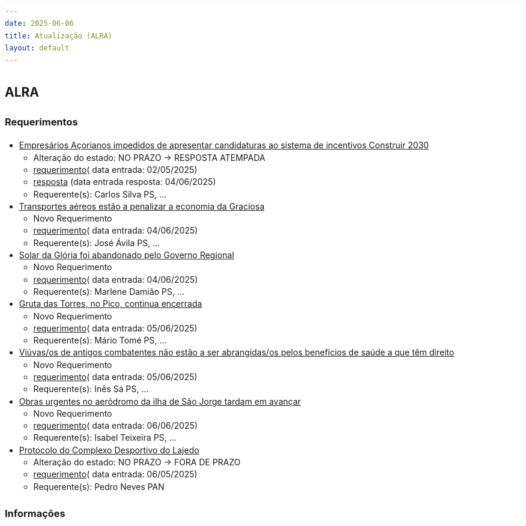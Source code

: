 ```yaml
---
date: 2025-06-06
title: Atualização (ALRA)
layout: default
---
```

## ALRA

### Requerimentos

* [Empresários Açorianos impedidos de apresentar candidaturas ao sistema de incentivos Construir 2030](http://base.alra.pt:82/4DACTION/w_pesquisa_registo/4/8814)
  * Alteração do estado: NO PRAZO → RESPOSTA ATEMPADA
  * [requerimento](http://base.alra.pt:82/Doc_Req/XIIIreque342.pdf)( data entrada: 02/05/2025)
  * [resposta](http://base.alra.pt:82/Doc_Req/XIIIrequeresp342.pdf) (data entrada resposta: 04/06/2025)
  * Requerente(s): Carlos Silva PS, ...
* [Transportes aéreos estão a penalizar a economia da Graciosa](http://base.alra.pt:82/4DACTION/w_pesquisa_registo/4/8840)
  * Novo Requerimento
  * [requerimento](http://base.alra.pt:82/Doc_Req/XIIIreque355.pdf)( data entrada: 04/06/2025)
  * Requerente(s): José Ávila PS, ...
* [Solar da Glória foi abandonado pelo Governo Regional](http://base.alra.pt:82/4DACTION/w_pesquisa_registo/4/8841)
  * Novo Requerimento
  * [requerimento](http://base.alra.pt:82/Doc_Req/XIIIreque356.pdf)( data entrada: 04/06/2025)
  * Requerente(s): Marlene Damião PS, ...
* [Gruta das Torres, no Pico, continua encerrada](http://base.alra.pt:82/4DACTION/w_pesquisa_registo/4/8843)
  * Novo Requerimento
  * [requerimento](http://base.alra.pt:82/Doc_Req/XIIIreque357.pdf)( data entrada: 05/06/2025)
  * Requerente(s): Mário Tomé PS, ...
* [Viúvas/os de antigos combatentes não estão a ser abrangidas/os pelos benefícios de saúde a que têm direito](http://base.alra.pt:82/4DACTION/w_pesquisa_registo/4/8846)
  * Novo Requerimento
  * [requerimento](http://base.alra.pt:82/Doc_Req/XIIIreque358.pdf)( data entrada: 05/06/2025)
  * Requerente(s): Inês Sá PS, ...
* [Obras urgentes no aeródromo da ilha de São Jorge tardam em avançar](http://base.alra.pt:82/4DACTION/w_pesquisa_registo/4/8847)
  * Novo Requerimento
  * [requerimento](http://base.alra.pt:82/Doc_Req/XIIIreque359.pdf)( data entrada: 06/06/2025)
  * Requerente(s): Isabel Teixeira PS, ...
* [Protocolo do Complexo Desportivo do Lajedo](http://base.alra.pt:82/4DACTION/w_pesquisa_registo/4/8821)
  * Alteração do estado: NO PRAZO → FORA DE PRAZO
  * [requerimento](http://base.alra.pt:82/Doc_Req/XIIIreque346.pdf)( data entrada: 06/05/2025)
  * Requerente(s): Pedro Neves PAN

### Informações
